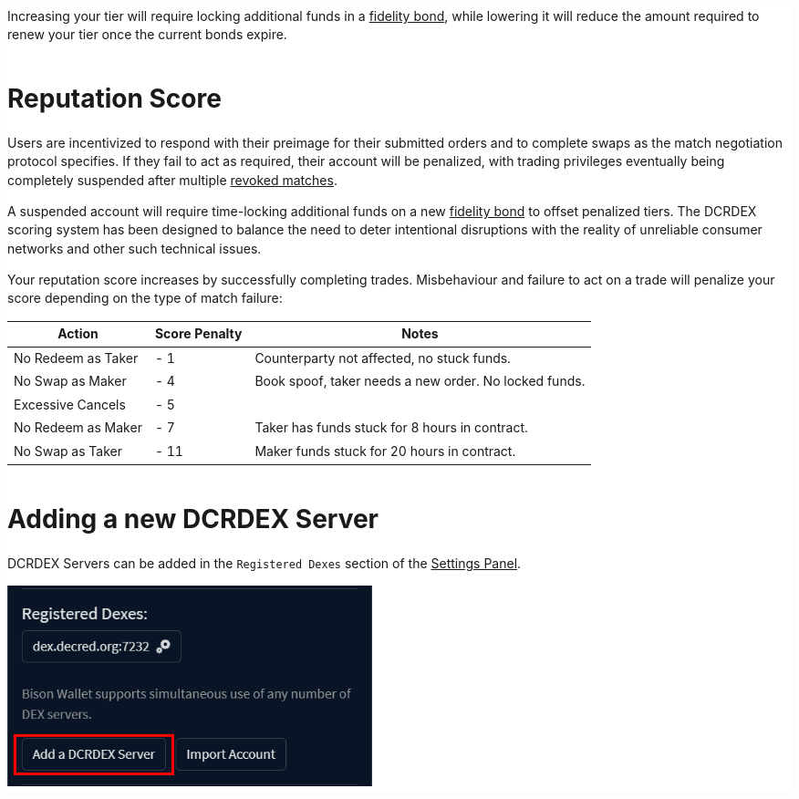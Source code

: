 Increasing your tier will require locking additional funds in a
[fidelity bond](Creating-a-DCRDEX-Server-Account#fidelity-bonds), while lowering it 
will reduce the amount required to renew your tier once the current bonds expire.

# Reputation Score

Users are incentivized to respond with their preimage for their submitted orders and to complete 
swaps as the match negotiation protocol specifies. If they fail to act as required, their account
will be penalized, with trading privileges eventually being completely suspended after multiple
[revoked matches](Order-Management#revoked-matches).

A suspended account will require time-locking additional funds on a new
[fidelity bond](Creating-a-DCRDEX-Server-Account#fidelity-bonds) to offset penalized tiers.
The DCRDEX scoring system has been designed to balance the need to deter intentional disruptions with the 
reality of unreliable consumer networks and other such technical issues.

Your reputation score increases by successfully completing trades.
Misbehaviour and failure to act on a trade will penalize your score depending on the type of match failure:

| Action             | Score Penalty | Notes                                                 |
|--------------------|---------------|-------------------------------------------------------|
| No Redeem as Taker | - 1           | Counterparty not affected, no stuck funds.            |
| No Swap as Maker   | - 4           | Book spoof, taker needs a new order. No locked funds. |
| Excessive Cancels  | - 5           |                                                       |
| No Redeem as Maker | - 7           | Taker has funds stuck for 8 hours in contract.        |
| No Swap as Taker   | - 11          | Maker funds stuck for 20 hours in contract.           |

# Adding a new DCRDEX Server

DCRDEX Servers can be added in the `Registered Dexes` section of the 
[Settings Panel](Header#settings-panel).

<img src="./images/using-bison-wallet/settings-addServer.png" width="400" alt="">
